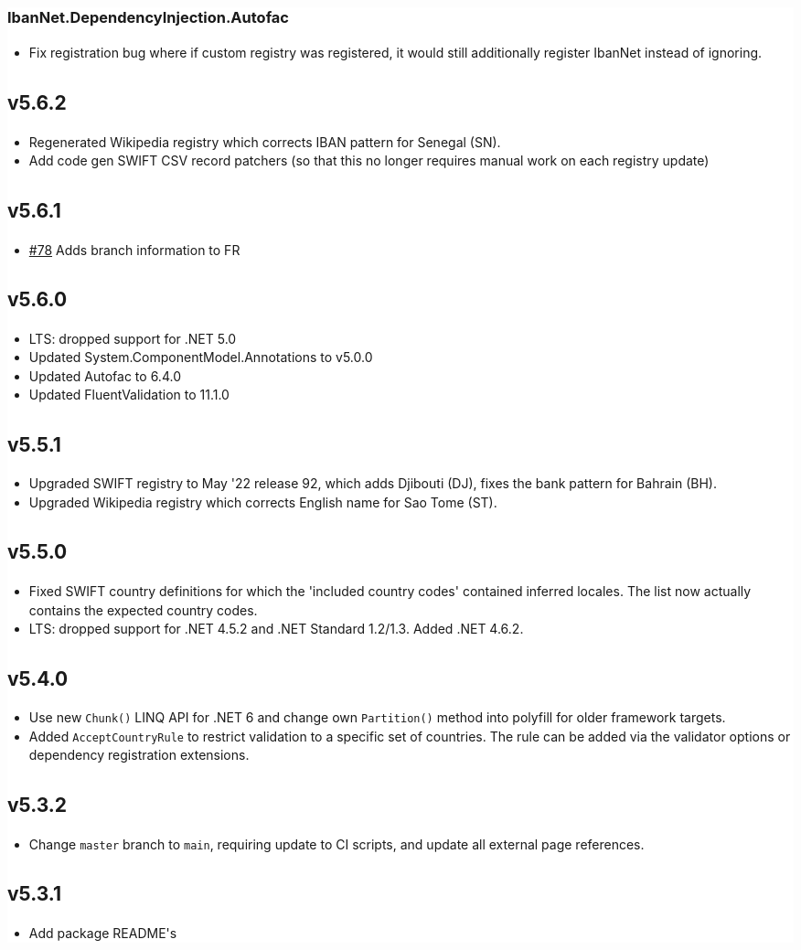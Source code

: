 ### IbanNet.DependencyInjection.Autofac

- Fix registration bug where if custom registry was registered, it would still additionally register IbanNet instead of ignoring.

## v5.6.2

- Regenerated Wikipedia registry which corrects IBAN pattern for Senegal (SN).
- Add code gen SWIFT CSV record patchers (so that this no longer requires manual work on each registry update)

## v5.6.1

- [#78](https://github.com/skwasjer/IbanNet/pull/78) Adds branch information to FR

## v5.6.0

- LTS: dropped support for .NET 5.0
- Updated System.ComponentModel.Annotations to v5.0.0
- Updated Autofac to 6.4.0
- Updated FluentValidation to 11.1.0

## v5.5.1

- Upgraded SWIFT registry to May '22 release 92, which adds Djibouti (DJ), fixes the bank pattern for Bahrain (BH).
- Upgraded Wikipedia registry which corrects English name for Sao Tome (ST).

## v5.5.0

- Fixed SWIFT country definitions for which the 'included country codes' contained inferred locales. The list now actually contains the expected country codes.
- LTS: dropped support for .NET 4.5.2 and .NET Standard 1.2/1.3. Added .NET 4.6.2.

## v5.4.0

- Use new `Chunk()` LINQ API for .NET 6 and change own `Partition()` method into polyfill for older framework targets.
- Added `AcceptCountryRule` to restrict validation to a specific set of countries. The rule can be added via the validator options or dependency registration extensions.

## v5.3.2

- Change `master` branch to `main`, requiring update to CI scripts, and update all external page references.

## v5.3.1

- Add package README's
